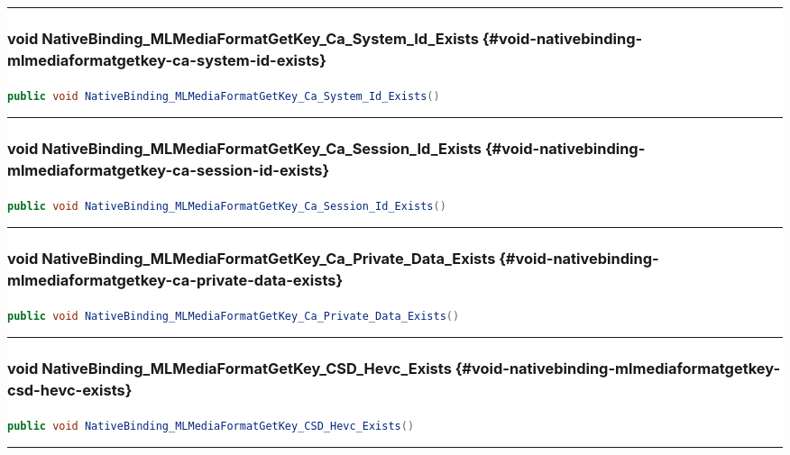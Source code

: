 




-----------

### void NativeBinding_MLMediaFormatGetKey_Ca_System_Id_Exists {#void-nativebinding-mlmediaformatgetkey-ca-system-id-exists}

```csharp
public void NativeBinding_MLMediaFormatGetKey_Ca_System_Id_Exists()
```






-----------

### void NativeBinding_MLMediaFormatGetKey_Ca_Session_Id_Exists {#void-nativebinding-mlmediaformatgetkey-ca-session-id-exists}

```csharp
public void NativeBinding_MLMediaFormatGetKey_Ca_Session_Id_Exists()
```






-----------

### void NativeBinding_MLMediaFormatGetKey_Ca_Private_Data_Exists {#void-nativebinding-mlmediaformatgetkey-ca-private-data-exists}

```csharp
public void NativeBinding_MLMediaFormatGetKey_Ca_Private_Data_Exists()
```






-----------

### void NativeBinding_MLMediaFormatGetKey_CSD_Hevc_Exists {#void-nativebinding-mlmediaformatgetkey-csd-hevc-exists}

```csharp
public void NativeBinding_MLMediaFormatGetKey_CSD_Hevc_Exists()
```






-----------
